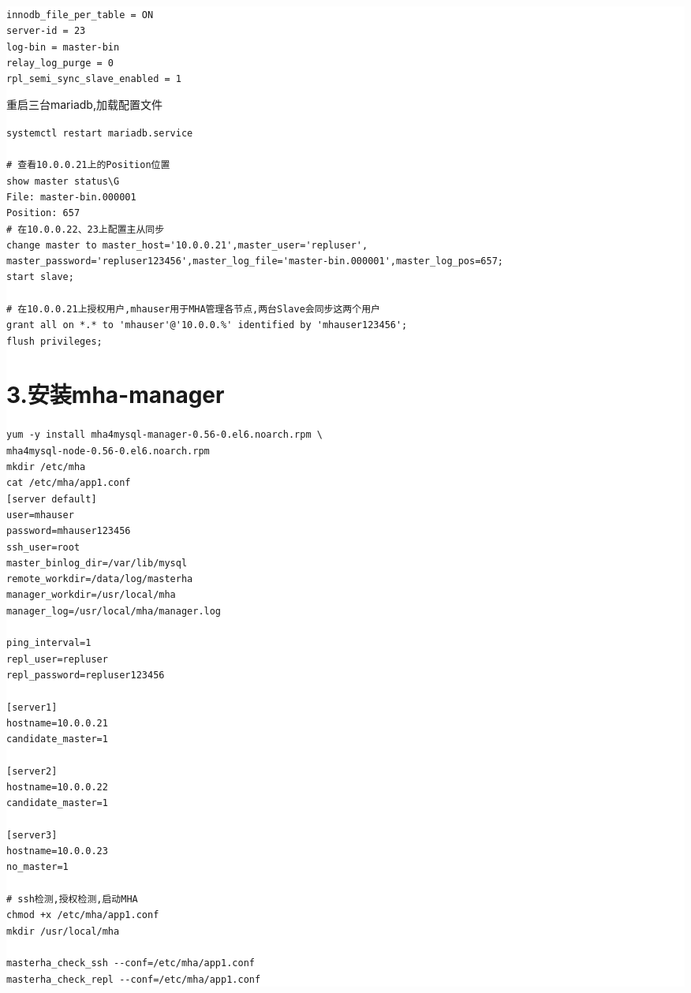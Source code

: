 ```
innodb_file_per_table = ON
server-id = 23
log-bin = master-bin
relay_log_purge = 0
rpl_semi_sync_slave_enabled = 1
```

重启三台mariadb,加载配置文件

```
systemctl restart mariadb.service
 
# 查看10.0.0.21上的Position位置
show master status\G
File: master-bin.000001
Position: 657
# 在10.0.0.22、23上配置主从同步
change master to master_host='10.0.0.21',master_user='repluser',
master_password='repluser123456',master_log_file='master-bin.000001',master_log_pos=657;
start slave;
 
# 在10.0.0.21上授权用户,mhauser用于MHA管理各节点,两台Slave会同步这两个用户
grant all on *.* to 'mhauser'@'10.0.0.%' identified by 'mhauser123456';
flush privileges;
```

# 3.安装mha-manager

```
yum -y install mha4mysql-manager-0.56-0.el6.noarch.rpm \
mha4mysql-node-0.56-0.el6.noarch.rpm
mkdir /etc/mha
cat /etc/mha/app1.conf
[server default]
user=mhauser
password=mhauser123456
ssh_user=root
master_binlog_dir=/var/lib/mysql
remote_workdir=/data/log/masterha
manager_workdir=/usr/local/mha
manager_log=/usr/local/mha/manager.log
 
ping_interval=1
repl_user=repluser
repl_password=repluser123456
 
[server1]
hostname=10.0.0.21
candidate_master=1
 
[server2]
hostname=10.0.0.22
candidate_master=1
 
[server3]
hostname=10.0.0.23
no_master=1
 
# ssh检测,授权检测,启动MHA
chmod +x /etc/mha/app1.conf
mkdir /usr/local/mha
 
masterha_check_ssh --conf=/etc/mha/app1.conf
masterha_check_repl --conf=/etc/mha/app1.conf
```